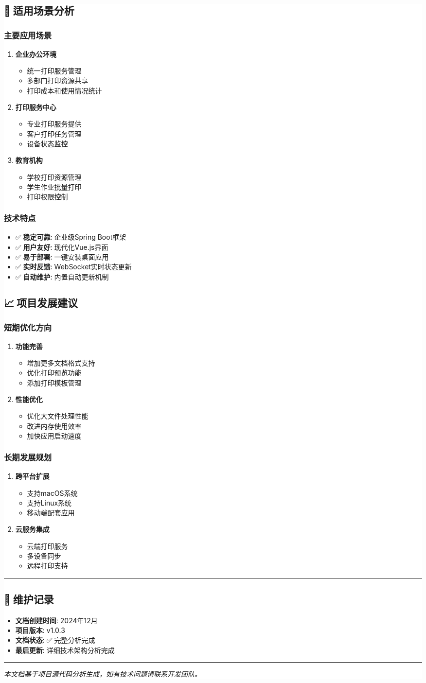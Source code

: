 ## 🎯 适用场景分析

### 主要应用场景
1. **企业办公环境**
   - 统一打印服务管理
   - 多部门打印资源共享
   - 打印成本和使用情况统计

2. **打印服务中心**
   - 专业打印服务提供
   - 客户打印任务管理
   - 设备状态监控

3. **教育机构**
   - 学校打印资源管理
   - 学生作业批量打印
   - 打印权限控制

### 技术特点
- ✅ **稳定可靠**: 企业级Spring Boot框架
- ✅ **用户友好**: 现代化Vue.js界面
- ✅ **易于部署**: 一键安装桌面应用
- ✅ **实时反馈**: WebSocket实时状态更新
- ✅ **自动维护**: 内置自动更新机制

## 📈 项目发展建议

### 短期优化方向
1. **功能完善**
   - 增加更多文档格式支持
   - 优化打印预览功能
   - 添加打印模板管理

2. **性能优化**
   - 优化大文件处理性能
   - 改进内存使用效率
   - 加快应用启动速度

### 长期发展规划
1. **跨平台扩展**
   - 支持macOS系统
   - 支持Linux系统
   - 移动端配套应用

2. **云服务集成**
   - 云端打印服务
   - 多设备同步
   - 远程打印支持

---

## 📝 维护记录

- **文档创建时间**: 2024年12月
- **项目版本**: v1.0.3
- **文档状态**: ✅ 完整分析完成
- **最后更新**: 详细技术架构分析完成

---
*本文档基于项目源代码分析生成，如有技术问题请联系开发团队。* 